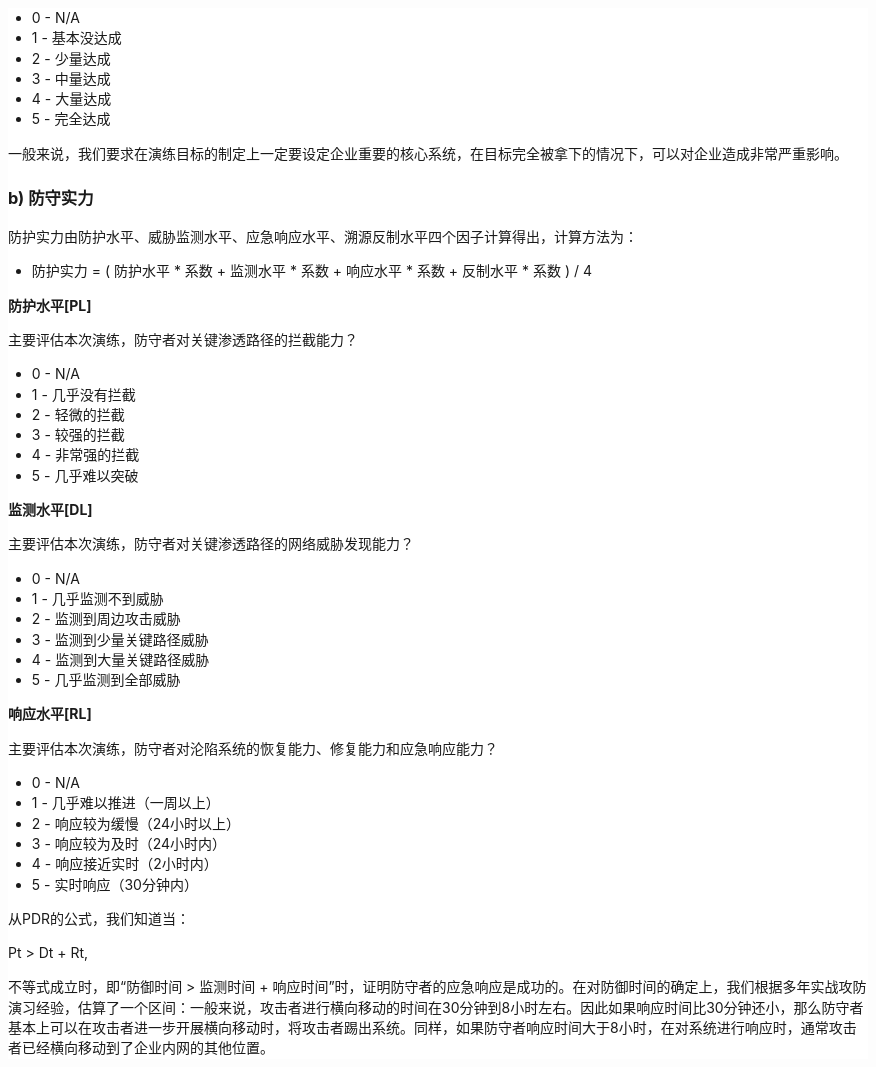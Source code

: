 - 0 - N/A
- 1 - 基本没达成
- 2 - 少量达成
- 3 - 中量达成
- 4 - 大量达成
- 5 - 完全达成

一般来说，我们要求在演练目标的制定上一定要设定企业重要的核心系统，在目标完全被拿下的情况下，可以对企业造成非常严重影响。

###  

### **b) 防守实力**

防护实力由防护水平、威胁监测水平、应急响应水平、溯源反制水平四个因子计算得出，计算方法为：

- 防护实力 = ( 防护水平 * 系数 + 监测水平 * 系数 + 响应水平 * 系数 + 反制水平 * 系数 ) / 4

**防护水平[PL]**

主要评估本次演练，防守者对关键渗透路径的拦截能力？

- 0 - N/A
- 1 - 几乎没有拦截
- 2 - 轻微的拦截
- 3 - 较强的拦截
- 4 - 非常强的拦截
- 5 - 几乎难以突破

**监测水平[DL]**

主要评估本次演练，防守者对关键渗透路径的网络威胁发现能力？

- 0 - N/A
- 1 - 几乎监测不到威胁
- 2 - 监测到周边攻击威胁
- 3 - 监测到少量关键路径威胁
- 4 - 监测到大量关键路径威胁
- 5 - 几乎监测到全部威胁

**响应水平[RL]**

主要评估本次演练，防守者对沦陷系统的恢复能力、修复能力和应急响应能力？

- 0 - N/A
- 1 - 几乎难以推进（一周以上）
- 2 - 响应较为缓慢（24小时以上）
- 3 - 响应较为及时（24小时内）
- 4 - 响应接近实时（2小时内）
- 5 - 实时响应（30分钟内）

从PDR的公式，我们知道当：

Pt > Dt + Rt,

不等式成立时，即“防御时间 > 监测时间 + 响应时间”时，证明防守者的应急响应是成功的。在对防御时间的确定上，我们根据多年实战攻防演习经验，估算了一个区间：一般来说，攻击者进行横向移动的时间在30分钟到8小时左右。因此如果响应时间比30分钟还小，那么防守者基本上可以在攻击者进一步开展横向移动时，将攻击者踢出系统。同样，如果防守者响应时间大于8小时，在对系统进行响应时，通常攻击者已经横向移动到了企业内网的其他位置。
